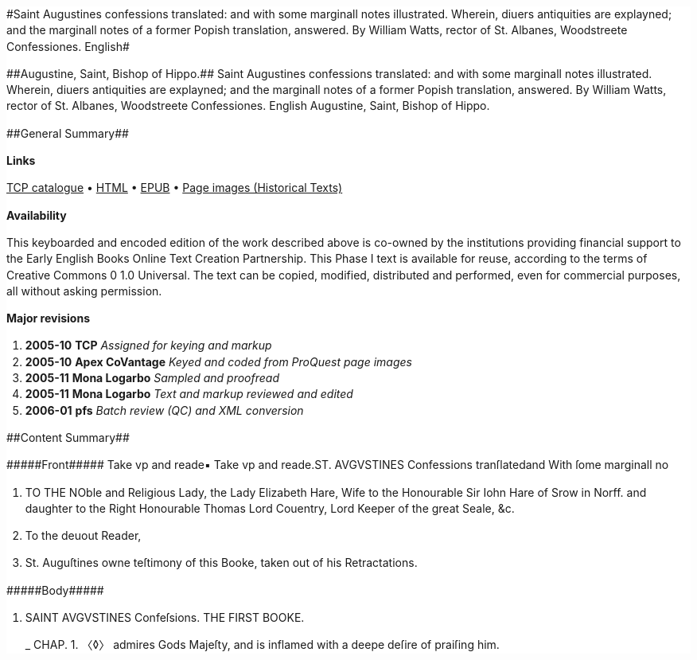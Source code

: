 #Saint Augustines confessions translated: and with some marginall notes illustrated. Wherein, diuers antiquities are explayned; and the marginall notes of a former Popish translation, answered. By William Watts, rector of St. Albanes, Woodstreete Confessiones. English#

##Augustine, Saint, Bishop of Hippo.##
Saint Augustines confessions translated: and with some marginall notes illustrated. Wherein, diuers antiquities are explayned; and the marginall notes of a former Popish translation, answered. By William Watts, rector of St. Albanes, Woodstreete
Confessiones. English
Augustine, Saint, Bishop of Hippo.

##General Summary##

**Links**

[TCP catalogue](http://www.ota.ox.ac.uk/tcp/)  • 
[HTML](http://tei.it.ox.ac.uk/tcp/Texts-HTML/free/A22/A22627.html)  • 
[EPUB](http://tei.it.ox.ac.uk/tcp/Texts-EPUB/free/A22/A22627.epub) • 
[Page images (Historical Texts)](https://data.historicaltexts.jisc.ac.uk/view?pubId=eebo-99836148e&pageId=eebo-99836148e-402-1)

**Availability**

This keyboarded and encoded edition of the
	       work described above is co-owned by the institutions
	       providing financial support to the Early English Books
	       Online Text Creation Partnership. This Phase I text is
	       available for reuse, according to the terms of Creative
	       Commons 0 1.0 Universal. The text can be copied,
	       modified, distributed and performed, even for
	       commercial purposes, all without asking permission.

**Major revisions**

1. __2005-10__ __TCP__ *Assigned for keying and markup*
1. __2005-10__ __Apex CoVantage__ *Keyed and coded from ProQuest page images*
1. __2005-11__ __Mona Logarbo__ *Sampled and proofread*
1. __2005-11__ __Mona Logarbo__ *Text and markup reviewed and edited*
1. __2006-01__ __pfs__ *Batch review (QC) and XML conversion*

##Content Summary##

#####Front#####
Take vp and reade▪ Take vp and reade.ST. AVGVSTINES Confessions tranſlatedand With ſome marginall no
1. TO THE NOble and Religious Lady, the Lady Elizabeth Hare, Wife to the Honourable Sir Iohn Hare of Srow in Norff. and daughter to the Right Honourable Thomas Lord Couentry, Lord Keeper of the great Seale, &c.

1. To the deuout Reader,

1. St. Auguſtines owne teſtimony of this Booke, taken out of his Retractations.

#####Body#####

1. SAINT AVGVSTINES Confeſsions. THE FIRST BOOKE.

    _ CHAP. 1. 〈◊〉 admires Gods Majeſty, and is inflamed with a deepe deſire of praiſing him.
